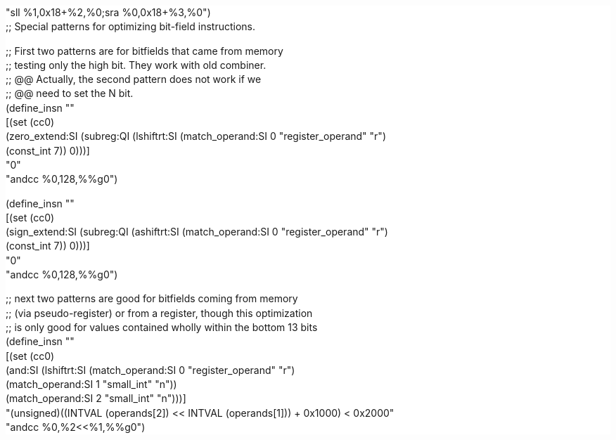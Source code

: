 "sll %1,0x18+%2,%0;sra %0,0x18+%3,%0")
\
;; Special patterns for optimizing bit-field instructions.

;; First two patterns are for bitfields that came from memory
\
;; testing only the high bit. They work with old combiner.
\
;; @@ Actually, the second pattern does not work if we
\
;; @@ need to set the N bit.
\
(define\_insn ""
\
\[(set (cc0)
\
(zero\_extend:SI (subreg:QI (lshiftrt:SI (match\_operand:SI 0 "register\_operand" "r")
\
(const\_int 7)) 0)))]
\
"0"
\
"andcc %0,128,%%g0")

(define\_insn ""
\
\[(set (cc0)
\
(sign\_extend:SI (subreg:QI (ashiftrt:SI (match\_operand:SI 0 "register\_operand" "r")
\
(const\_int 7)) 0)))]
\
"0"
\
"andcc %0,128,%%g0")

;; next two patterns are good for bitfields coming from memory
\
;; (via pseudo-register) or from a register, though this optimization
\
;; is only good for values contained wholly within the bottom 13 bits
\
(define\_insn ""
\
\[(set (cc0)
\
(and:SI (lshiftrt:SI (match\_operand:SI 0 "register\_operand" "r")
\
(match\_operand:SI 1 "small\_int" "n"))
\
(match\_operand:SI 2 "small\_int" "n")))]
\
"(unsigned)((INTVAL (operands\[2]) << INTVAL (operands\[1])) + 0x1000) < 0x2000"
\
"andcc %0,%2<<%1,%%g0")
